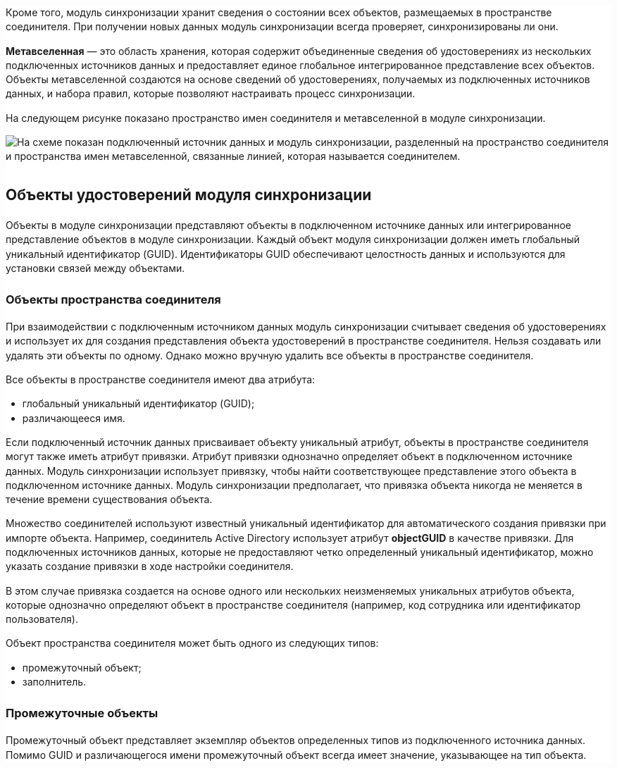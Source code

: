 Кроме того, модуль синхронизации хранит сведения о состоянии всех объектов, размещаемых в пространстве соединителя. При получении новых данных модуль синхронизации всегда проверяет, синхронизированы ли они.

**Метавселенная** — это область хранения, которая содержит объединенные сведения об удостоверениях из нескольких подключенных источников данных и предоставляет единое глобальное интегрированное представление всех объектов. Объекты метавселенной создаются на основе сведений об удостоверениях, получаемых из подключенных источников данных, и набора правил, которые позволяют настраивать процесс синхронизации.

На следующем рисунке показано пространство имен соединителя и метавселенной в модуле синхронизации.

![На схеме показан подключенный источник данных и модуль синхронизации, разделенный на пространство соединителя и пространства имен метавселенной, связанные линией, которая называется соединителем.](./media/concept-azure-ad-connect-sync-architecture/arch2.png)

## <a name="sync-engine-identity-objects"></a>Объекты удостоверений модуля синхронизации
Объекты в модуле синхронизации представляют объекты в подключенном источнике данных или интегрированное представление объектов в модуле синхронизации. Каждый объект модуля синхронизации должен иметь глобальный уникальный идентификатор (GUID). Идентификаторы GUID обеспечивают целостность данных и используются для установки связей между объектами.

### <a name="connector-space-objects"></a>Объекты пространства соединителя
При взаимодействии с подключенным источником данных модуль синхронизации считывает сведения об удостоверениях и использует их для создания представления объекта удостоверений в пространстве соединителя. Нельзя создавать или удалять эти объекты по одному. Однако можно вручную удалить все объекты в пространстве соединителя.

Все объекты в пространстве соединителя имеют два атрибута:

* глобальный уникальный идентификатор (GUID);
* различающееся имя.

Если подключенный источник данных присваивает объекту уникальный атрибут, объекты в пространстве соединителя могут также иметь атрибут привязки. Атрибут привязки однозначно определяет объект в подключенном источнике данных. Модуль синхронизации использует привязку, чтобы найти соответствующее представление этого объекта в подключенном источнике данных. Модуль синхронизации предполагает, что привязка объекта никогда не меняется в течение времени существования объекта.

Множество соединителей используют известный уникальный идентификатор для автоматического создания привязки при импорте объекта. Например, соединитель Active Directory использует атрибут **objectGUID** в качестве привязки. Для подключенных источников данных, которые не предоставляют четко определенный уникальный идентификатор, можно указать создание привязки в ходе настройки соединителя.

В этом случае привязка создается на основе одного или нескольких неизменяемых уникальных атрибутов объекта, которые однозначно определяют объект в пространстве соединителя (например, код сотрудника или идентификатор пользователя).

Объект пространства соединителя может быть одного из следующих типов:

* промежуточный объект;
* заполнитель.

### <a name="staging-objects"></a>Промежуточные объекты
Промежуточный объект представляет экземпляр объектов определенных типов из подключенного источника данных. Помимо GUID и различающегося имени промежуточный объект всегда имеет значение, указывающее на тип объекта.
